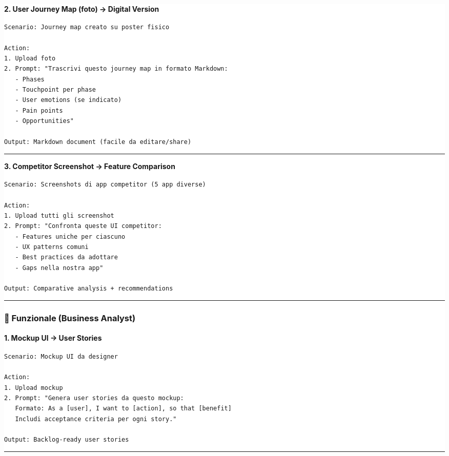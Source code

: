 
**2. User Journey Map (foto) → Digital Version**

```
Scenario: Journey map creato su poster fisico

Action:
1. Upload foto
2. Prompt: "Trascrivi questo journey map in formato Markdown:
   - Phases
   - Touchpoint per phase
   - User emotions (se indicato)
   - Pain points
   - Opportunities"

Output: Markdown document (facile da editare/share)
```

---

**3. Competitor Screenshot → Feature Comparison**

```
Scenario: Screenshots di app competitor (5 app diverse)

Action:
1. Upload tutti gli screenshot
2. Prompt: "Confronta queste UI competitor:
   - Features uniche per ciascuno
   - UX patterns comuni
   - Best practices da adottare
   - Gaps nella nostra app"

Output: Comparative analysis + recommendations
```

---

### 🔹 Funzionale (Business Analyst)

**1. Mockup UI → User Stories**

```
Scenario: Mockup UI da designer

Action:
1. Upload mockup
2. Prompt: "Genera user stories da questo mockup:
   Formato: As a [user], I want to [action], so that [benefit]
   Includi acceptance criteria per ogni story."

Output: Backlog-ready user stories
```

---

